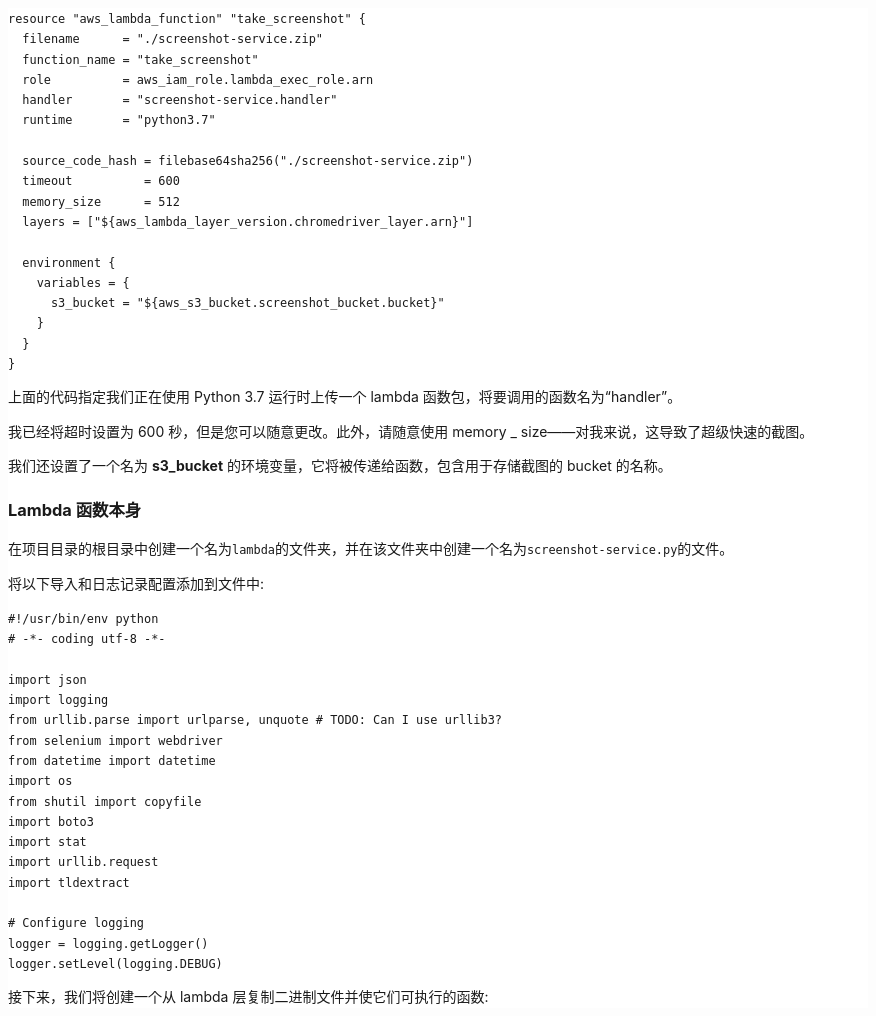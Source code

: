 ```
resource "aws_lambda_function" "take_screenshot" {
  filename      = "./screenshot-service.zip"
  function_name = "take_screenshot"
  role          = aws_iam_role.lambda_exec_role.arn
  handler       = "screenshot-service.handler"
  runtime       = "python3.7"

  source_code_hash = filebase64sha256("./screenshot-service.zip")
  timeout          = 600
  memory_size      = 512 
  layers = ["${aws_lambda_layer_version.chromedriver_layer.arn}"]

  environment {
    variables = {
      s3_bucket = "${aws_s3_bucket.screenshot_bucket.bucket}"
    }
  }
} 
```

上面的代码指定我们正在使用 Python 3.7 运行时上传一个 lambda 函数包，将要调用的函数名为“handler”。

我已经将超时设置为 600 秒，但是您可以随意更改。此外，请随意使用 memory _ size——对我来说，这导致了超级快速的截图。

我们还设置了一个名为 **s3_bucket** 的环境变量，它将被传递给函数，包含用于存储截图的 bucket 的名称。

### Lambda 函数本身

在项目目录的根目录中创建一个名为`lambda`的文件夹，并在该文件夹中创建一个名为`screenshot-service.py`的文件。

将以下导入和日志记录配置添加到文件中:

```
#!/usr/bin/env python
# -*- coding utf-8 -*-

import json
import logging
from urllib.parse import urlparse, unquote # TODO: Can I use urllib3?
from selenium import webdriver
from datetime import datetime
import os
from shutil import copyfile
import boto3
import stat
import urllib.request
import tldextract

# Configure logging
logger = logging.getLogger()
logger.setLevel(logging.DEBUG) 
```

接下来，我们将创建一个从 lambda 层复制二进制文件并使它们可执行的函数:
